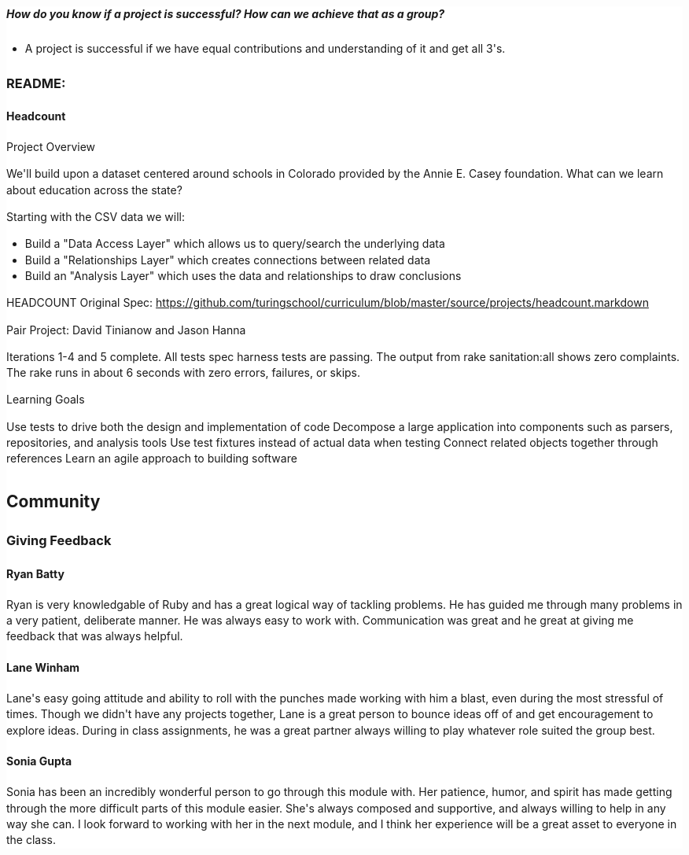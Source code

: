 ##### How do you know if a project is successful? How can we achieve that as a group?
* A project is successful if we have equal contributions and understanding of it and get all 3's.

### README:

#### Headcount

Project Overview

We'll build upon a dataset centered around schools in Colorado provided by the Annie E. Casey foundation. What can we learn about education across the state?

Starting with the CSV data we will:

- Build a "Data Access Layer" which allows us to query/search the underlying data
- Build a "Relationships Layer" which creates connections between related data
- Build an "Analysis Layer" which uses the data and relationships to draw conclusions


HEADCOUNT Original Spec: https://github.com/turingschool/curriculum/blob/master/source/projects/headcount.markdown

Pair Project: David Tinianow and Jason Hanna

Iterations 1-4 and 5 complete. All tests spec harness tests are passing. The output from rake sanitation:all shows zero complaints. The rake runs in about 6 seconds with zero errors, failures, or skips.

Learning Goals

Use tests to drive both the design and implementation of code
Decompose a large application into components such as parsers, repositories, and analysis tools
Use test fixtures instead of actual data when testing
Connect related objects together through references
Learn an agile approach to building software

## Community

### Giving Feedback

#### Ryan Batty

Ryan is very knowledgable of Ruby and has a great logical way of tackling problems. He has guided me through many problems in a very patient, deliberate manner. He was always easy to work with. Communication was great and he great at giving me feedback that was always helpful.

#### Lane Winham
Lane's easy going attitude and ability to roll with the punches made working with him a blast, even during the most stressful of times. Though we didn't have any projects together, Lane is a great person to bounce ideas off of and get encouragement to explore ideas. During in class assignments, he was a great partner always willing to play whatever role suited the group best.

#### Sonia Gupta
Sonia has been an incredibly wonderful person to go through this module with. Her patience, humor, and spirit has made getting through the more difficult parts of this module easier. She's always composed and supportive, and always willing to help in any way she can. I look forward to working with her in the next module, and I think her experience will be a great asset to everyone in the class.
